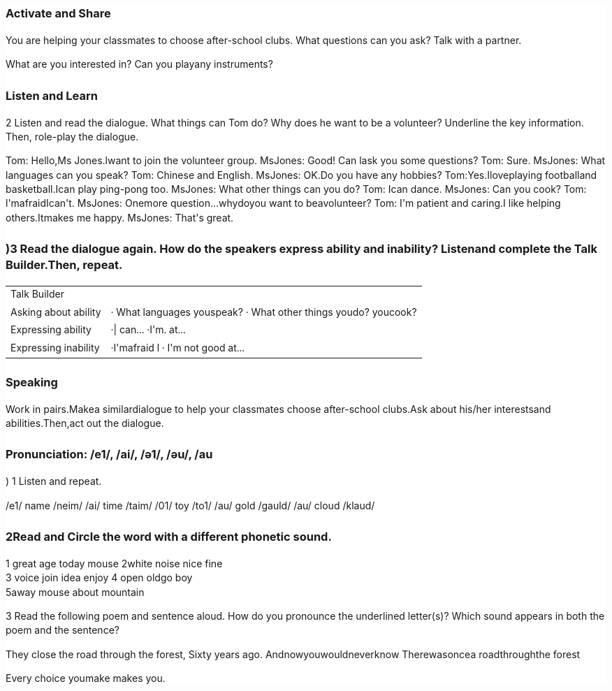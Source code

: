 ### Activate and Share

You are helping your classmates to choose after-school clubs. What questions can you ask? Talk with a partner.  

What are you interested in? Can you playany instruments?  

### Listen and Learn

2 Listen and read the dialogue. What things can Tom do? Why does he want to be a volunteer? Underline the key information. Then, role-play the dialogue.  

Tom: Hello,Ms Jones.lwant to join the volunteer group. MsJones: Good! Can lask you some questions? Tom: Sure. MsJones: What languages can you speak? Tom: Chinese and English. MsJones: OK.Do you have any hobbies? Tom:Yes.Iloveplaying footballand basketball.Ican play ping-pong too. MsJones: What other things can you do? Tom: Ican dance. MsJones: Can you cook? Tom: l'mafraidIcan't. MsJones: Onemore question...whydoyou want to beavolunteer? Tom: I'm patient and caring.I like helping others.Itmakes me happy. MsJones: That's great.  



### )3 Read the dialogue again. How do the speakers express ability and inability? Listenand complete the Talk Builder.Then, repeat.

<html><body><table><tr><td colspan="2">Talk Builder</td></tr><tr><td>Asking about ability</td><td>· What languages youspeak? · What other things youdo? youcook?</td></tr><tr><td>Expressing ability</td><td>·| can... ·I'm. at...</td></tr><tr><td>Expressing inability</td><td>·I'mafraid l · I'm not good at...</td></tr></table></body></html>  

### Speaking

Work in pairs.Makea similardialogue to help your classmates choose after-school clubs.Ask about his/her interestsand abilities.Then,act out the dialogue.  

### Pronunciation: /e1/, /ai/, /ə1/, /əu/, /au

) 1 Listen and repeat.  

/e1/ name /neim/ /ai/ time /taim/ /01/ toy /to1/ /au/ gold /gauld/ /au/ cloud /klaud/  

### 2Read and Circle the word with a different phonetic sound.

1 great age today mouse 2white noise nice fine   
3 voice join idea enjoy 4 open oldgo boy   
5away mouse about mountain  

3 Read the following poem and sentence aloud. How do you pronounce the underlined letter(s)? Which sound appears in both the poem and the sentence?  

They close the road through the forest, Sixty years ago. Andnowyouwouldneverknow Therewasoncea roadthroughthe forest  

Every choice youmake makes you.  
